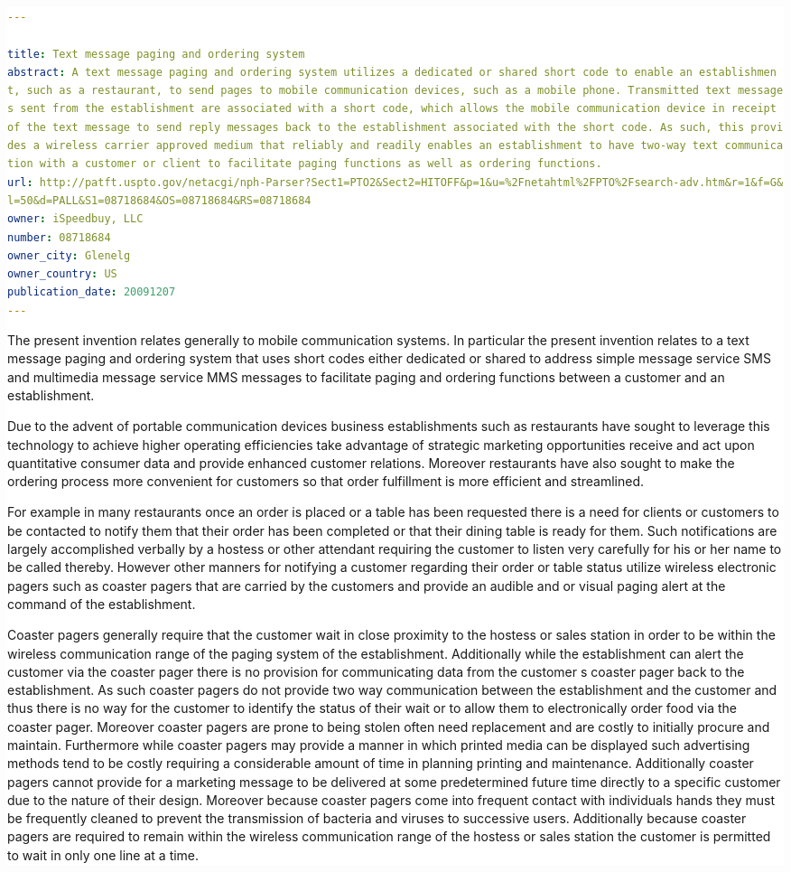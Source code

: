 ```yaml
---

title: Text message paging and ordering system
abstract: A text message paging and ordering system utilizes a dedicated or shared short code to enable an establishment, such as a restaurant, to send pages to mobile communication devices, such as a mobile phone. Transmitted text messages sent from the establishment are associated with a short code, which allows the mobile communication device in receipt of the text message to send reply messages back to the establishment associated with the short code. As such, this provides a wireless carrier approved medium that reliably and readily enables an establishment to have two-way text communication with a customer or client to facilitate paging functions as well as ordering functions.
url: http://patft.uspto.gov/netacgi/nph-Parser?Sect1=PTO2&Sect2=HITOFF&p=1&u=%2Fnetahtml%2FPTO%2Fsearch-adv.htm&r=1&f=G&l=50&d=PALL&S1=08718684&OS=08718684&RS=08718684
owner: iSpeedbuy, LLC
number: 08718684
owner_city: Glenelg
owner_country: US
publication_date: 20091207
---
```

The present invention relates generally to mobile communication systems. In particular the present invention relates to a text message paging and ordering system that uses short codes either dedicated or shared to address simple message service SMS and multimedia message service MMS messages to facilitate paging and ordering functions between a customer and an establishment.

Due to the advent of portable communication devices business establishments such as restaurants have sought to leverage this technology to achieve higher operating efficiencies take advantage of strategic marketing opportunities receive and act upon quantitative consumer data and provide enhanced customer relations. Moreover restaurants have also sought to make the ordering process more convenient for customers so that order fulfillment is more efficient and streamlined.

For example in many restaurants once an order is placed or a table has been requested there is a need for clients or customers to be contacted to notify them that their order has been completed or that their dining table is ready for them. Such notifications are largely accomplished verbally by a hostess or other attendant requiring the customer to listen very carefully for his or her name to be called thereby. However other manners for notifying a customer regarding their order or table status utilize wireless electronic pagers such as coaster pagers that are carried by the customers and provide an audible and or visual paging alert at the command of the establishment.

Coaster pagers generally require that the customer wait in close proximity to the hostess or sales station in order to be within the wireless communication range of the paging system of the establishment. Additionally while the establishment can alert the customer via the coaster pager there is no provision for communicating data from the customer s coaster pager back to the establishment. As such coaster pagers do not provide two way communication between the establishment and the customer and thus there is no way for the customer to identify the status of their wait or to allow them to electronically order food via the coaster pager. Moreover coaster pagers are prone to being stolen often need replacement and are costly to initially procure and maintain. Furthermore while coaster pagers may provide a manner in which printed media can be displayed such advertising methods tend to be costly requiring a considerable amount of time in planning printing and maintenance. Additionally coaster pagers cannot provide for a marketing message to be delivered at some predetermined future time directly to a specific customer due to the nature of their design. Moreover because coaster pagers come into frequent contact with individuals hands they must be frequently cleaned to prevent the transmission of bacteria and viruses to successive users. Additionally because coaster pagers are required to remain within the wireless communication range of the hostess or sales station the customer is permitted to wait in only one line at a time.
